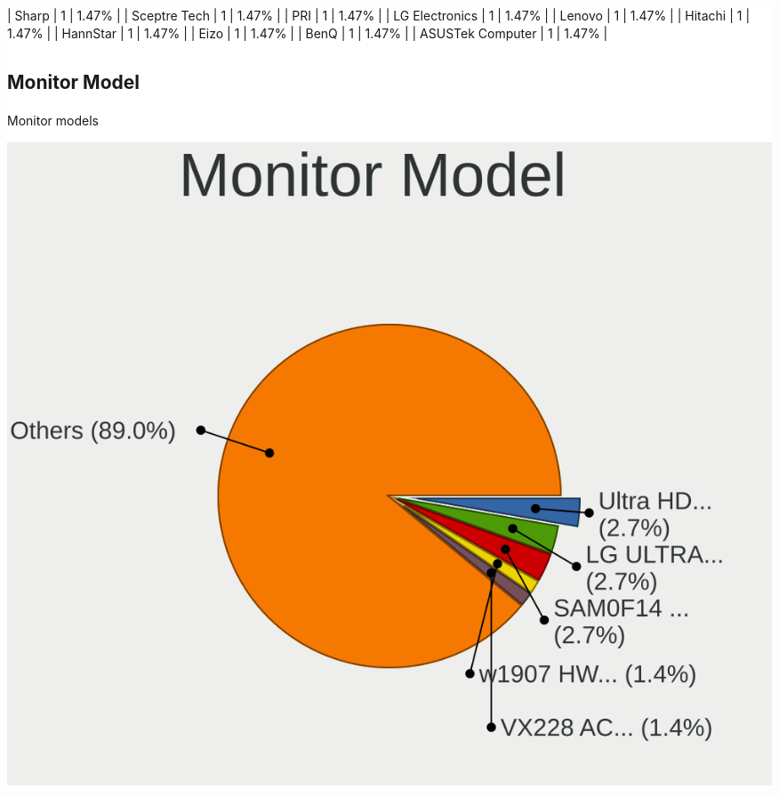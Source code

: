 | Sharp                | 1         | 1.47%   |
| Sceptre Tech         | 1         | 1.47%   |
| PRI                  | 1         | 1.47%   |
| LG Electronics       | 1         | 1.47%   |
| Lenovo               | 1         | 1.47%   |
| Hitachi              | 1         | 1.47%   |
| HannStar             | 1         | 1.47%   |
| Eizo                 | 1         | 1.47%   |
| BenQ                 | 1         | 1.47%   |
| ASUSTek Computer     | 1         | 1.47%   |

Monitor Model
-------------

Monitor models

![Monitor Model](./images/pie_chart/mon_model.svg)
